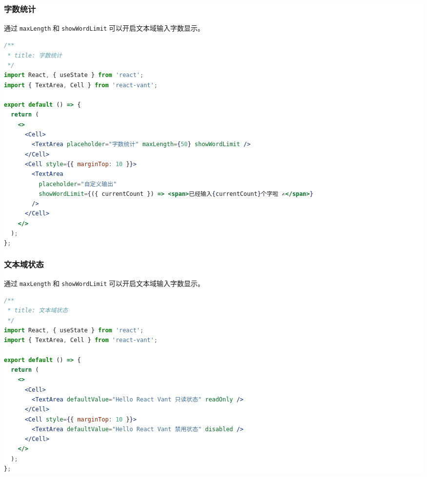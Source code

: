 ### 字数统计

通过 `maxLength` 和 `showWordLimit` 可以开启文本域输入字数显示。

```jsx
/**
 * title: 字数统计
 */
import React, { useState } from 'react';
import { TextArea, Cell } from 'react-vant';

export default () => {
  return (
    <>
      <Cell>
        <TextArea placeholder="字数统计" maxLength={50} showWordLimit />
      </Cell>
      <Cell style={{ marginTop: 10 }}>
        <TextArea
          placeholder="自定义输出"
          showWordLimit={({ currentCount }) => <span>已经输入{currentCount}个字啦 ✍️</span>}
        />
      </Cell>
    </>
  );
};
```

### 文本域状态

通过 `maxLength` 和 `showWordLimit` 可以开启文本域输入字数显示。

```jsx
/**
 * title: 文本域状态
 */
import React, { useState } from 'react';
import { TextArea, Cell } from 'react-vant';

export default () => {
  return (
    <>
      <Cell>
        <TextArea defaultValue="Hello React Vant 只读状态" readOnly />
      </Cell>
      <Cell style={{ marginTop: 10 }}>
        <TextArea defaultValue="Hello React Vant 禁用状态" disabled />
      </Cell>
    </>
  );
};
```

